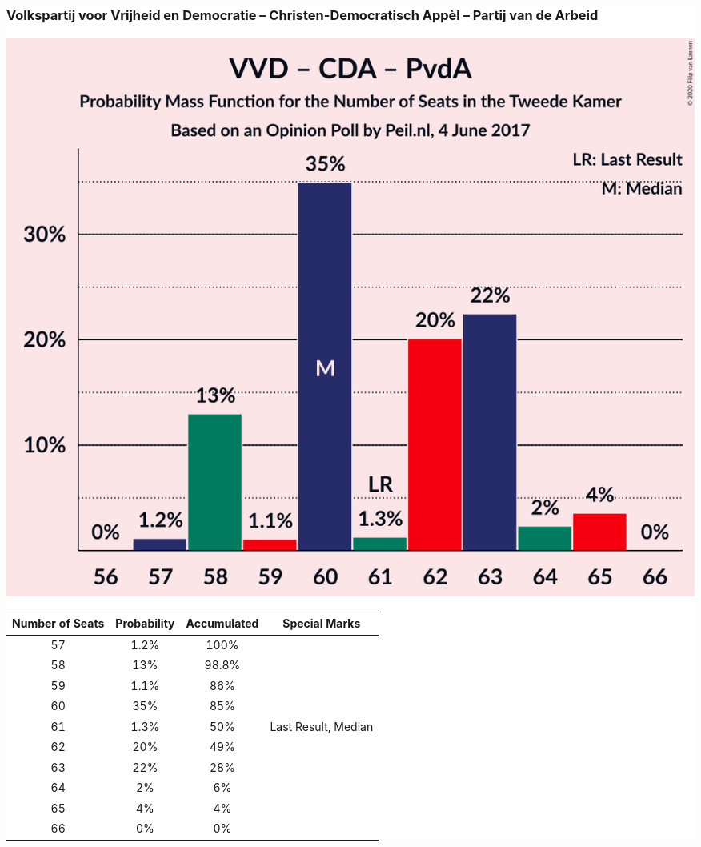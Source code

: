 ### Volkspartij voor Vrijheid en Democratie – Christen-Democratisch Appèl – Partij van de Arbeid

![Graph with seats probability mass function not yet produced](2017-06-04-Peilnl-coalitions-seats-pmf-vvd–cda–pvda.png "Seats Probability Mass Function")

| Number of Seats | Probability | Accumulated | Special Marks |
|:---------------:|:-----------:|:-----------:|:-------------:|
| 57 | 1.2% | 100% |  |
| 58 | 13% | 98.8% |  |
| 59 | 1.1% | 86% |  |
| 60 | 35% | 85% |  |
| 61 | 1.3% | 50% | Last Result, Median |
| 62 | 20% | 49% |  |
| 63 | 22% | 28% |  |
| 64 | 2% | 6% |  |
| 65 | 4% | 4% |  |
| 66 | 0% | 0% |  |
